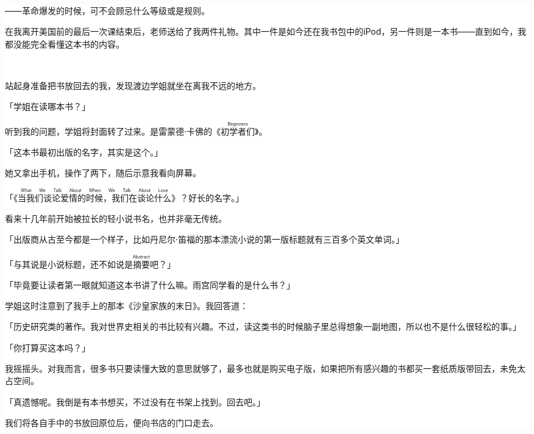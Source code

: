 ——革命爆发的时候，可不会顾忌什么等级或是规则。

在我离开美国前的最后一次课结束后，老师送给了我两件礼物。其中一件是如今还在我书包中的iPod，另一件则是一本书——直到如今，我都没能完全看懂这本书的内容。

&emsp;

站起身准备把书放回去的我，发现渡边学姐就坐在离我不远的地方。

「学姐在读哪本书？」

听到我的问题，学姐将封面转了过来。是雷蒙德·卡佛的《<ruby><rb>初学者们</rb><rt>Beginners</rt></ruby>》。

「这本书最初出版的名字，其实是这个。」

她又拿出手机，操作了两下，随后示意我看向屏幕。

「《<ruby><rb>当我们谈论爱情的时候，我们在谈论什么</rb><rt>What We Talk About When We Talk About Love</rt></ruby>》？好长的名字。」

看来十几年前开始被拉长的轻小说书名，也并非毫无传统。

「出版商从古至今都是一个样子，比如丹尼尔·笛福的那本漂流小说的第一版标题就有三百多个英文单词。」

「与其说是小说标题，还不如说是<ruby>摘要<rt>Abstract</rt></ruby>吧？」

「毕竟要让读者第一眼就知道这本书讲了什么嘛。雨宫同学看的是什么书？」

学姐这时注意到了我手上的那本《沙皇家族的末日》。我回答道：

「历史研究类的著作。我对世界史相关的书比较有兴趣。不过，读这类书的时候脑子里总得想象一副地图，所以也不是什么很轻松的事。」

「你打算买这本吗？」

我摇摇头。对我而言，很多书只要读懂大致的意思就够了，最多也就是购买电子版，如果把所有感兴趣的书都买一套纸质版带回去，未免太占空间。

「真遗憾呢。我倒是有本书想买，不过没有在书架上找到。回去吧。」

我们将各自手中的书放回原位后，便向书店的门口走去。
